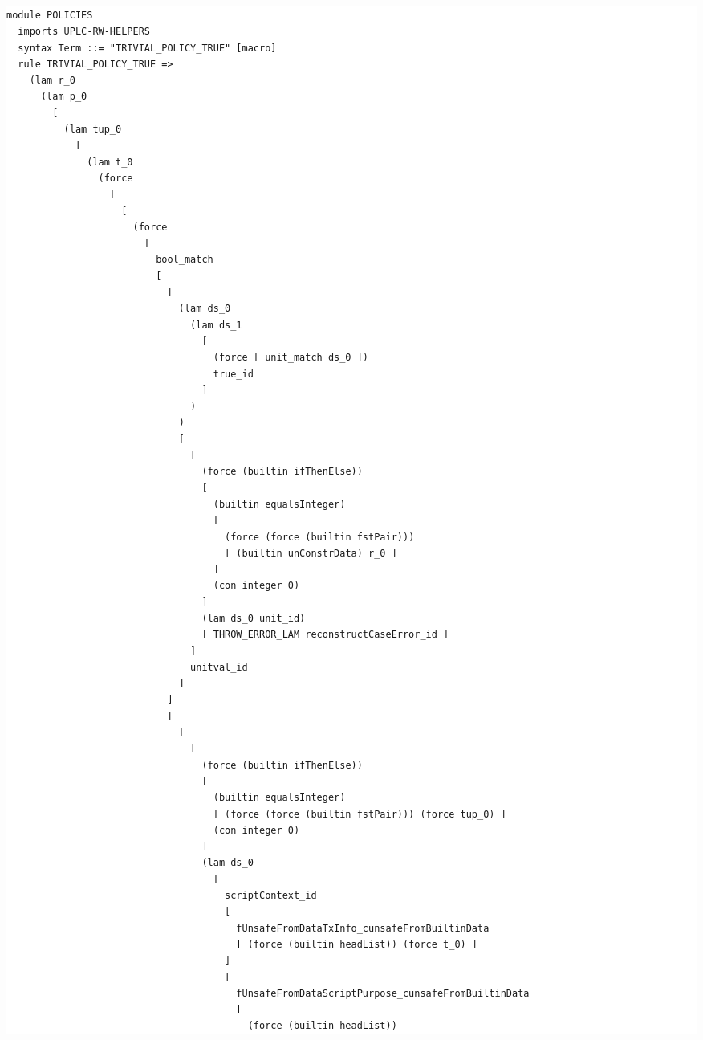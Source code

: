 ```k
module POLICIES
  imports UPLC-RW-HELPERS
  syntax Term ::= "TRIVIAL_POLICY_TRUE" [macro]
  rule TRIVIAL_POLICY_TRUE =>
    (lam r_0
      (lam p_0
        [
          (lam tup_0
            [
              (lam t_0
                (force
                  [
                    [
                      (force
                        [
                          bool_match
                          [
                            [
                              (lam ds_0
                                (lam ds_1
                                  [
                                    (force [ unit_match ds_0 ])
                                    true_id
                                  ]
                                )
                              )
                              [
                                [
                                  (force (builtin ifThenElse))
                                  [
                                    (builtin equalsInteger)
                                    [
                                      (force (force (builtin fstPair)))
                                      [ (builtin unConstrData) r_0 ]
                                    ]
                                    (con integer 0)
                                  ]
                                  (lam ds_0 unit_id)
                                  [ THROW_ERROR_LAM reconstructCaseError_id ]
                                ]
                                unitval_id
                              ]
                            ]
                            [
                              [
                                [
                                  (force (builtin ifThenElse))
                                  [
                                    (builtin equalsInteger)
                                    [ (force (force (builtin fstPair))) (force tup_0) ]
                                    (con integer 0)
                                  ]
                                  (lam ds_0
                                    [
                                      scriptContext_id
                                      [
                                        fUnsafeFromDataTxInfo_cunsafeFromBuiltinData
                                        [ (force (builtin headList)) (force t_0) ]
                                      ]
                                      [
                                        fUnsafeFromDataScriptPurpose_cunsafeFromBuiltinData
                                        [
                                          (force (builtin headList))
```